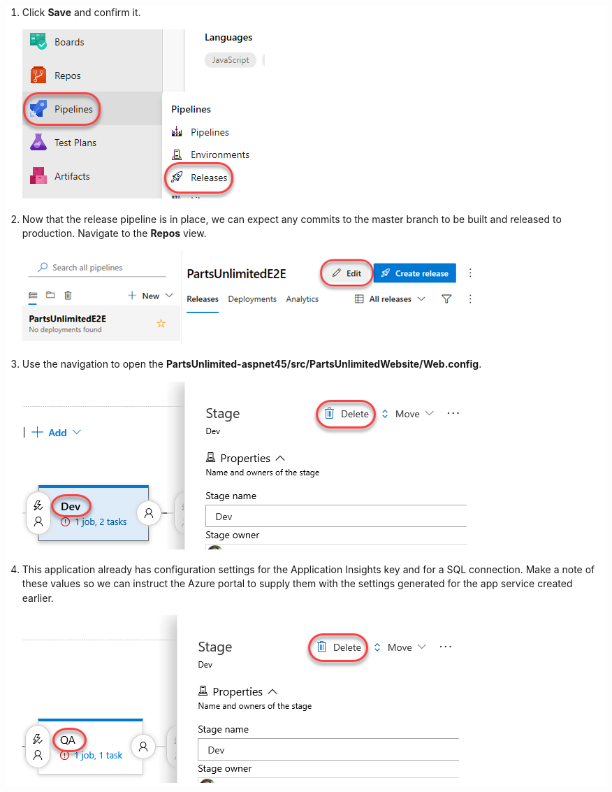 1. Click **Save** and confirm it.

    ![](images/018.png)

1. Now that the release pipeline is in place, we can expect any commits to the master branch to be built and released to production. Navigate to the **Repos** view.

    ![](images/019.png)

1. Use the navigation to open the **PartsUnlimited-aspnet45/src/PartsUnlimitedWebsite/Web.config**.

    ![](images/020.png)

1. This application already has configuration settings for the Application Insights key and for a SQL connection. Make a note of these values so we can instruct the Azure portal to supply them with the settings generated for the app service created earlier.

    ![](images/021.png)
